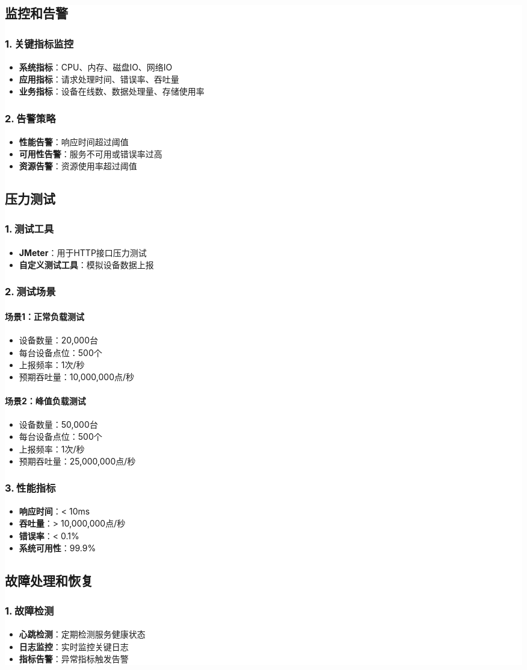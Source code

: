 
## 监控和告警

### 1. 关键指标监控

- **系统指标**：CPU、内存、磁盘IO、网络IO
- **应用指标**：请求处理时间、错误率、吞吐量
- **业务指标**：设备在线数、数据处理量、存储使用率

### 2. 告警策略

- **性能告警**：响应时间超过阈值
- **可用性告警**：服务不可用或错误率过高
- **资源告警**：资源使用率超过阈值

## 压力测试

### 1. 测试工具

- **JMeter**：用于HTTP接口压力测试
- **自定义测试工具**：模拟设备数据上报

### 2. 测试场景

#### 场景1：正常负载测试

- 设备数量：20,000台
- 每台设备点位：500个
- 上报频率：1次/秒
- 预期吞吐量：10,000,000点/秒

#### 场景2：峰值负载测试

- 设备数量：50,000台
- 每台设备点位：500个
- 上报频率：1次/秒
- 预期吞吐量：25,000,000点/秒

### 3. 性能指标

- **响应时间**：< 10ms
- **吞吐量**：> 10,000,000点/秒
- **错误率**：< 0.1%
- **系统可用性**：99.9%

## 故障处理和恢复

### 1. 故障检测

- **心跳检测**：定期检测服务健康状态
- **日志监控**：实时监控关键日志
- **指标告警**：异常指标触发告警
